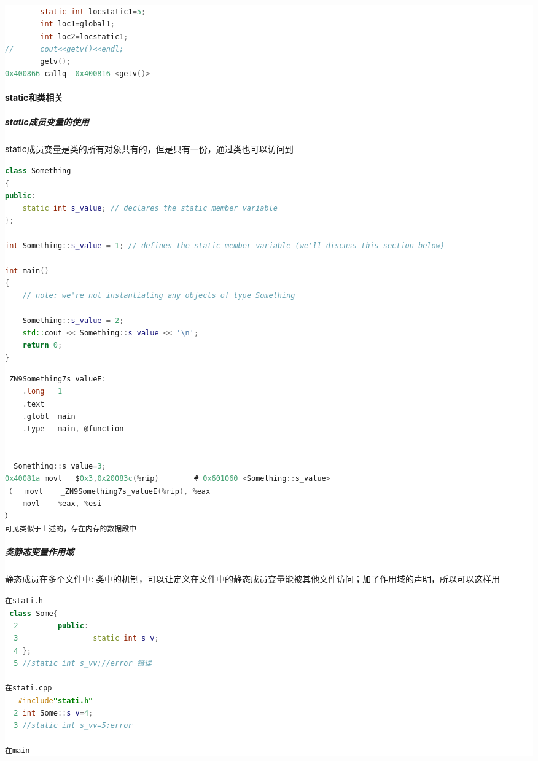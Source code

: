 ```c
		static int locstatic1=5;
		int loc1=global1;
		int loc2=locstatic1;
//		cout<<getv()<<endl;
    	getv();
0x400866 callq  0x400816 <getv()>
```


#### static和类相关
##### static成员变量的使用
 static成员变量是类的所有对象共有的，但是只有一份，通过类也可以访问到
```cpp
class Something
{
public:
    static int s_value; // declares the static member variable
};
 
int Something::s_value = 1; // defines the static member variable (we'll discuss this section below)
 
int main()
{
    // note: we're not instantiating any objects of type Something
 
    Something::s_value = 2;
    std::cout << Something::s_value << '\n';
    return 0;
}
```
```c
_ZN9Something7s_valueE:
	.long	1
	.text
	.globl	main
	.type	main, @function

　　
  Something::s_value=3;
0x40081a movl   $0x3,0x20083c(%rip)        # 0x601060 <Something::s_value>
（	movl	_ZN9Something7s_valueE(%rip), %eax
	movl	%eax, %esi
）
可见类似于上述的，存在内存的数据段中
```

##### 类静态变量作用域
静态成员在多个文件中:
类中的机制，可以让定义在文件中的静态成员变量能被其他文件访问；加了作用域的声明，所以可以这样用
```cpp
在stati.h
 class Some{
  2         public:
  3                 static int s_v;
  4 };
  5 //static int s_vv;//error 错误

在stati.cpp
   #include"stati.h"
  2 int Some::s_v=4;
  3 //static int s_vv=5;error

在main
```